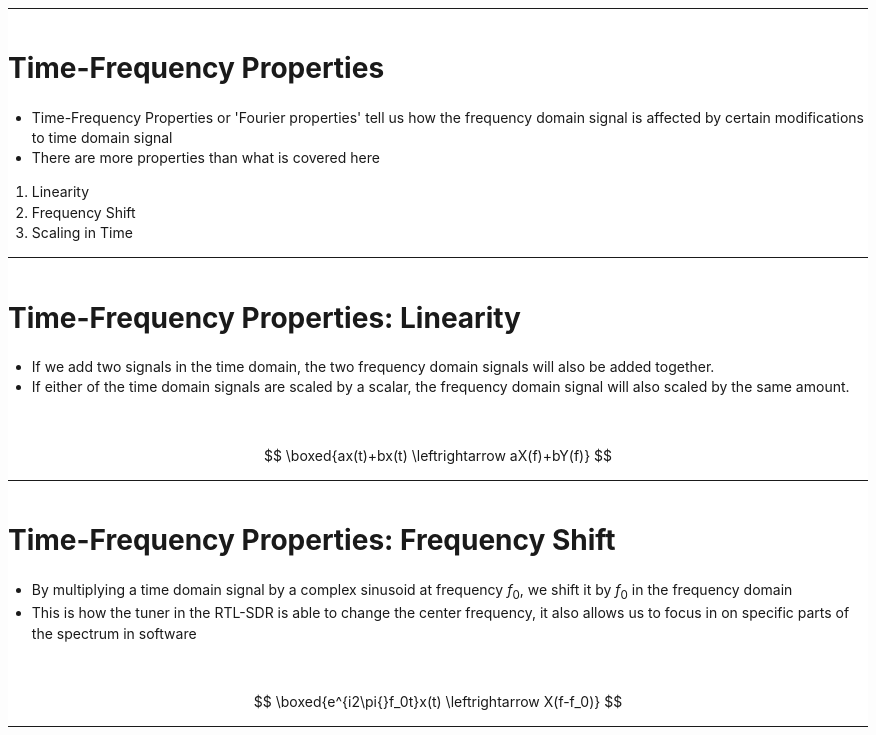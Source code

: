 
</div>
</div>

---

# Time-Frequency Properties

<div two-column>
<div>

- Time-Frequency Properties or 'Fourier properties' tell us how the frequency domain signal is affected by certain modifications to time domain signal
- There are more properties than what is covered here

</div>
<div style="width: 70%;">

1. Linearity
1. Frequency Shift
1. Scaling in Time

</div>
</div>



---

# Time-Frequency Properties: Linearity

- If we add two signals in the time domain, the two frequency domain signals will also be added together.
- If either of the time domain signals are scaled by a scalar, the frequency domain signal will also scaled by the same amount.

<br />

$$
\boxed{ax(t)+bx(t) \leftrightarrow aX(f)+bY(f)}
$$

---

# Time-Frequency Properties: Frequency Shift

- By multiplying a time domain signal by a complex sinusoid at frequency $f_0$, we shift it by $f_0$ in the frequency domain
- This is how the tuner in the RTL-SDR is able to change the center frequency, it also allows us to focus in on specific parts of the spectrum in software

<br />

$$
\boxed{e^{i2\pi{}f_0t}x(t) \leftrightarrow X(f-f_0)}
$$

---